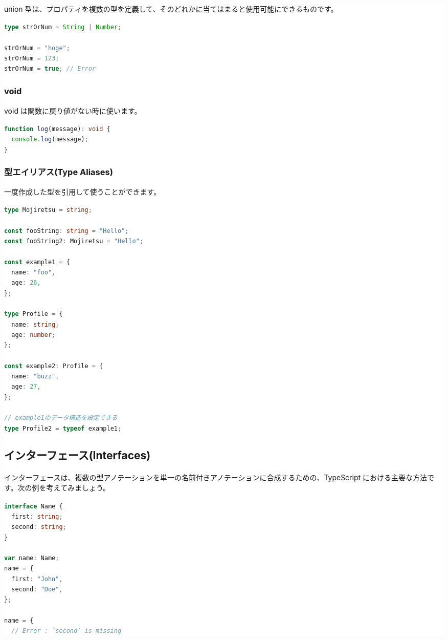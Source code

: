 union 型は、プロパティを複数の型を定義して、そのどれかに当てはまると使用可能にできるものです。

```typescript
type strOrNum = String | Number;

strOrNum = "hoge";
strOrNum = 123;
strOrNum = true; // Error
```

### void

void は関数に戻り値がない時に使います。

```typescript
function log(message): void {
  console.log(message);
}
```

### 型エイリアス(Type Aliases)

一度作成した型を引用して使うことができます。

```typescript
type Mojiretsu = string;

const fooString: string = "Hello";
const fooString2: Mojiretsu = "Hello";

const example1 = {
  name: "foo",
  age: 26,
};

type Profile = {
  name: string;
  age: number;
};

const example2: Profile = {
  name: "buzz",
  age: 27,
};

// example1のデータ構造を設定できる
type Profile2 = typeof example1;
```

## インターフェース(Interfaces)

インターフェースは、複数の型アノテーションを単一の名前付きアノテーションに合成するための、TypeScript における主要な方法です。次の例を考えてみましょう。

```typescript
interface Name {
  first: string;
  second: string;
}

var name: Name;
name = {
  first: "John",
  second: "Doe",
};

name = {
  // Error : `second` is missing
```